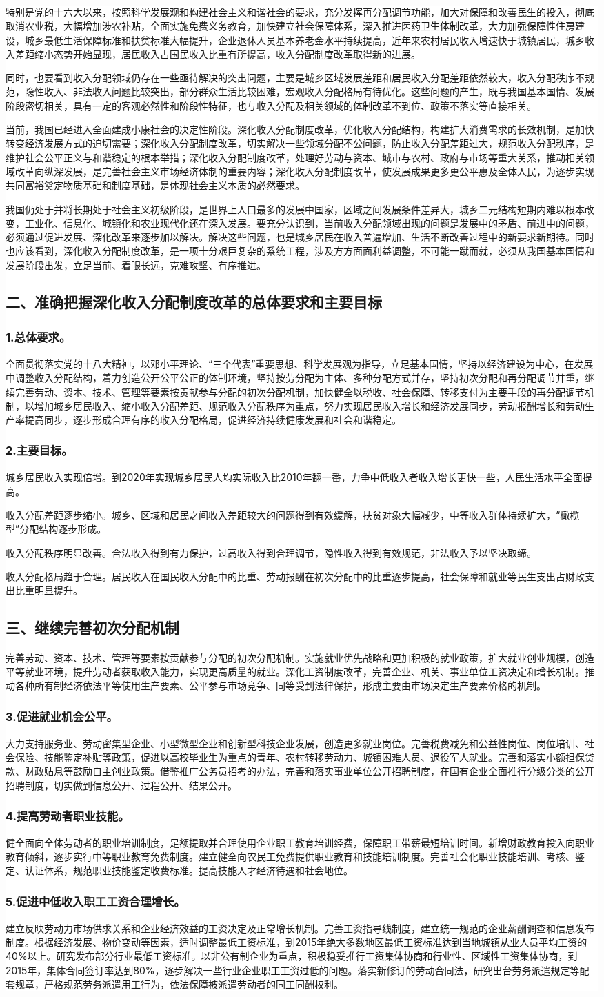 特别是党的十六大以来，按照科学发展观和构建社会主义和谐社会的要求，充分发挥再分配调节功能，加大对保障和改善民生的投入，彻底取消农业税，大幅增加涉农补贴，全面实施免费义务教育，加快建立社会保障体系，深入推进医药卫生体制改革，大力加强保障性住房建设，城乡最低生活保障标准和扶贫标准大幅提升，企业退休人员基本养老金水平持续提高，近年来农村居民收入增速快于城镇居民，城乡收入差距缩小态势开始显现，居民收入占国民收入比重有所提高，收入分配制度改革取得新的进展。

同时，也要看到收入分配领域仍存在一些亟待解决的突出问题，主要是城乡区域发展差距和居民收入分配差距依然较大，收入分配秩序不规范，隐性收入、非法收入问题比较突出，部分群众生活比较困难，宏观收入分配格局有待优化。这些问题的产生，既与我国基本国情、发展阶段密切相关，具有一定的客观必然性和阶段性特征，也与收入分配及相关领域的体制改革不到位、政策不落实等直接相关。

当前，我国已经进入全面建成小康社会的决定性阶段。深化收入分配制度改革，优化收入分配结构，构建扩大消费需求的长效机制，是加快转变经济发展方式的迫切需要；深化收入分配制度改革，切实解决一些领域分配不公问题，防止收入分配差距过大，规范收入分配秩序，是维护社会公平正义与和谐稳定的根本举措；深化收入分配制度改革，处理好劳动与资本、城市与农村、政府与市场等重大关系，推动相关领域改革向纵深发展，是完善社会主义市场经济体制的重要内容；深化收入分配制度改革，使发展成果更多更公平惠及全体人民，为逐步实现共同富裕奠定物质基础和制度基础，是体现社会主义本质的必然要求。

我国仍处于并将长期处于社会主义初级阶段，是世界上人口最多的发展中国家，区域之间发展条件差异大，城乡二元结构短期内难以根本改变，工业化、信息化、城镇化和农业现代化还在深入发展。要充分认识到，当前收入分配领域出现的问题是发展中的矛盾、前进中的问题，必须通过促进发展、深化改革来逐步加以解决。解决这些问题，也是城乡居民在收入普遍增加、生活不断改善过程中的新要求新期待。同时也应该看到，深化收入分配制度改革，是一项十分艰巨复杂的系统工程，涉及方方面面利益调整，不可能一蹴而就，必须从我国基本国情和发展阶段出发，立足当前、着眼长远，克难攻坚、有序推进。

## 二、准确把握深化收入分配制度改革的总体要求和主要目标

### 1.总体要求。

全面贯彻落实党的十八大精神，以邓小平理论、“三个代表”重要思想、科学发展观为指导，立足基本国情，坚持以经济建设为中心，在发展中调整收入分配结构，着力创造公开公平公正的体制环境，坚持按劳分配为主体、多种分配方式并存，坚持初次分配和再分配调节并重，继续完善劳动、资本、技术、管理等要素按贡献参与分配的初次分配机制，加快健全以税收、社会保障、转移支付为主要手段的再分配调节机制，以增加城乡居民收入、缩小收入分配差距、规范收入分配秩序为重点，努力实现居民收入增长和经济发展同步，劳动报酬增长和劳动生产率提高同步，逐步形成合理有序的收入分配格局，促进经济持续健康发展和社会和谐稳定。

### 2.主要目标。

城乡居民收入实现倍增。到2020年实现城乡居民人均实际收入比2010年翻一番，力争中低收入者收入增长更快一些，人民生活水平全面提高。

收入分配差距逐步缩小。城乡、区域和居民之间收入差距较大的问题得到有效缓解，扶贫对象大幅减少，中等收入群体持续扩大，“橄榄型”分配结构逐步形成。

收入分配秩序明显改善。合法收入得到有力保护，过高收入得到合理调节，隐性收入得到有效规范，非法收入予以坚决取缔。

收入分配格局趋于合理。居民收入在国民收入分配中的比重、劳动报酬在初次分配中的比重逐步提高，社会保障和就业等民生支出占财政支出比重明显提升。

## 三、继续完善初次分配机制

完善劳动、资本、技术、管理等要素按贡献参与分配的初次分配机制。实施就业优先战略和更加积极的就业政策，扩大就业创业规模，创造平等就业环境，提升劳动者获取收入能力，实现更高质量的就业。深化工资制度改革，完善企业、机关、事业单位工资决定和增长机制。推动各种所有制经济依法平等使用生产要素、公平参与市场竞争、同等受到法律保护，形成主要由市场决定生产要素价格的机制。

### 3.促进就业机会公平。

大力支持服务业、劳动密集型企业、小型微型企业和创新型科技企业发展，创造更多就业岗位。完善税费减免和公益性岗位、岗位培训、社会保险、技能鉴定补贴等政策，促进以高校毕业生为重点的青年、农村转移劳动力、城镇困难人员、退役军人就业。完善和落实小额担保贷款、财政贴息等鼓励自主创业政策。借鉴推广公务员招考的办法，完善和落实事业单位公开招聘制度，在国有企业全面推行分级分类的公开招聘制度，切实做到信息公开、过程公开、结果公开。

### 4.提高劳动者职业技能。

健全面向全体劳动者的职业培训制度，足额提取并合理使用企业职工教育培训经费，保障职工带薪最短培训时间。新增财政教育投入向职业教育倾斜，逐步实行中等职业教育免费制度。建立健全向农民工免费提供职业教育和技能培训制度。完善社会化职业技能培训、考核、鉴定、认证体系，规范职业技能鉴定收费标准。提高技能人才经济待遇和社会地位。

### 5.促进中低收入职工工资合理增长。

建立反映劳动力市场供求关系和企业经济效益的工资决定及正常增长机制。完善工资指导线制度，建立统一规范的企业薪酬调查和信息发布制度。根据经济发展、物价变动等因素，适时调整最低工资标准，到2015年绝大多数地区最低工资标准达到当地城镇从业人员平均工资的40%以上。研究发布部分行业最低工资标准。以非公有制企业为重点，积极稳妥推行工资集体协商和行业性、区域性工资集体协商，到2015年，集体合同签订率达到80%，逐步解决一些行业企业职工工资过低的问题。落实新修订的劳动合同法，研究出台劳务派遣规定等配套规章，严格规范劳务派遣用工行为，依法保障被派遣劳动者的同工同酬权利。

